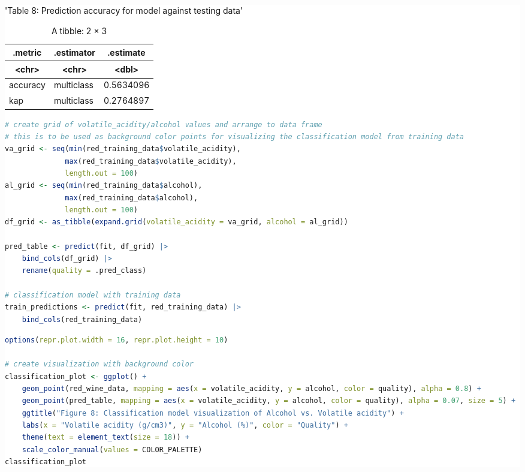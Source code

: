 

'Table 8: Prediction accuracy for model against testing data'



<table class="dataframe">
<caption>A tibble: 2 × 3</caption>
<thead>
	<tr><th scope=col>.metric</th><th scope=col>.estimator</th><th scope=col>.estimate</th></tr>
	<tr><th scope=col>&lt;chr&gt;</th><th scope=col>&lt;chr&gt;</th><th scope=col>&lt;dbl&gt;</th></tr>
</thead>
<tbody>
	<tr><td>accuracy</td><td>multiclass</td><td>0.5634096</td></tr>
	<tr><td>kap     </td><td>multiclass</td><td>0.2764897</td></tr>
</tbody>
</table>




```R
# create grid of volatile_acidity/alcohol values and arrange to data frame
# this is to be used as background color points for visualizing the classification model from training data
va_grid <- seq(min(red_training_data$volatile_acidity),
              max(red_training_data$volatile_acidity),
              length.out = 100)
al_grid <- seq(min(red_training_data$alcohol),
              max(red_training_data$alcohol),
              length.out = 100)
df_grid <- as_tibble(expand.grid(volatile_acidity = va_grid, alcohol = al_grid))

pred_table <- predict(fit, df_grid) |>
    bind_cols(df_grid) |>
    rename(quality = .pred_class)

# classification model with training data
train_predictions <- predict(fit, red_training_data) |>
    bind_cols(red_training_data)
```


```R
options(repr.plot.width = 16, repr.plot.height = 10)

# create visualization with background color
classification_plot <- ggplot() +
    geom_point(red_wine_data, mapping = aes(x = volatile_acidity, y = alcohol, color = quality), alpha = 0.8) +
    geom_point(pred_table, mapping = aes(x = volatile_acidity, y = alcohol, color = quality), alpha = 0.07, size = 5) +
    ggtitle("Figure 8: Classification model visualization of Alcohol vs. Volatile acidity") +
    labs(x = "Volatile acidity (g/cm3)", y = "Alcohol (%)", color = "Quality") + 
    theme(text = element_text(size = 18)) +
    scale_color_manual(values = COLOR_PALETTE)
classification_plot
```
